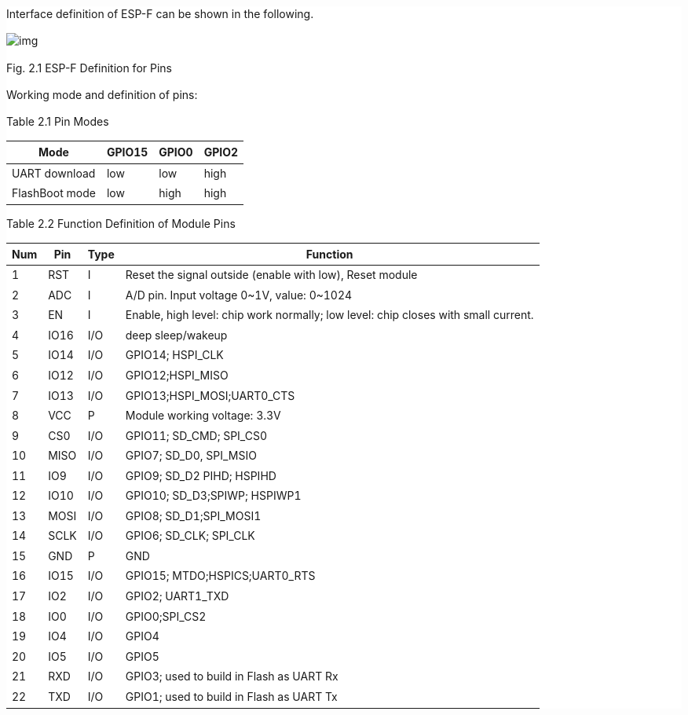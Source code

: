 

Interface definition of ESP-F can be shown in the following.

 

![img](https://github.com/SmartArduino/document/raw/master/docs/WiFi/ESP8266/ESP-F/clip_image005.gif)

Fig. 2.1 ESP-F Definition for Pins

 

Working mode and definition of pins:

Table 2.1 Pin Modes

| Mode           | GPIO15 | GPIO0 | GPIO2 |
| -------------- | ------ | ----- | ----- |
| UART download  | low    | low   | high  |
| FlashBoot mode | low    | high  | high  |



Table 2.2 Function Definition of Module Pins



| Num  | Pin  | Type | Function                                                     |
| ---- | ---- | ---- | ------------------------------------------------------------ |
| 1    | RST  | I    | Reset the signal outside (enable with low), Reset module     |
| 2    | ADC  | I    | A/D pin.  Input voltage 0~1V,   value: 0~1024                |
| 3    | EN   | I    | Enable, high level: chip work normally; low level: chip closes with small  current. |
| 4    | IO16 | I/O  | deep sleep/wakeup                                            |
| 5    | IO14 | I/O  | GPIO14; HSPI_CLK                                             |
| 6    | IO12 | I/O  | GPIO12;HSPI_MISO                                             |
| 7    | IO13 | I/O  | GPIO13;HSPI_MOSI;UART0_CTS                                   |
| 8    | VCC  | P    | Module working voltage: 3.3V                                 |
| 9    | CS0  | I/O  | GPIO11; SD_CMD; SPI_CS0                                      |
| 10   | MISO | I/O  | GPIO7; SD_D0, SPI_MSIO                                       |
| 11   | IO9  | I/O  | GPIO9; SD_D2 PIHD; HSPIHD                                    |
| 12   | IO10 | I/O  | GPIO10; SD_D3;SPIWP; HSPIWP1                                 |
| 13   | MOSI | I/O  | GPIO8; SD_D1;SPI_MOSI1                                       |
| 14   | SCLK | I/O  | GPIO6; SD_CLK; SPI_CLK                                       |
| 15   | GND  | P    | GND                                                          |
| 16   | IO15 | I/O  | GPIO15; MTDO;HSPICS;UART0_RTS                                |
| 17   | IO2  | I/O  | GPIO2; UART1_TXD                                             |
| 18   | IO0  | I/O  | GPIO0;SPI_CS2                                                |
| 19   | IO4  | I/O  | GPIO4                                                        |
| 20   | IO5  | I/O  | GPIO5                                                        |
| 21   | RXD  | I/O  | GPIO3; used to build  in Flash as UART Rx                    |
| 22   | TXD  | I/O  | GPIO1; used to build in Flash as UART Tx                     |
